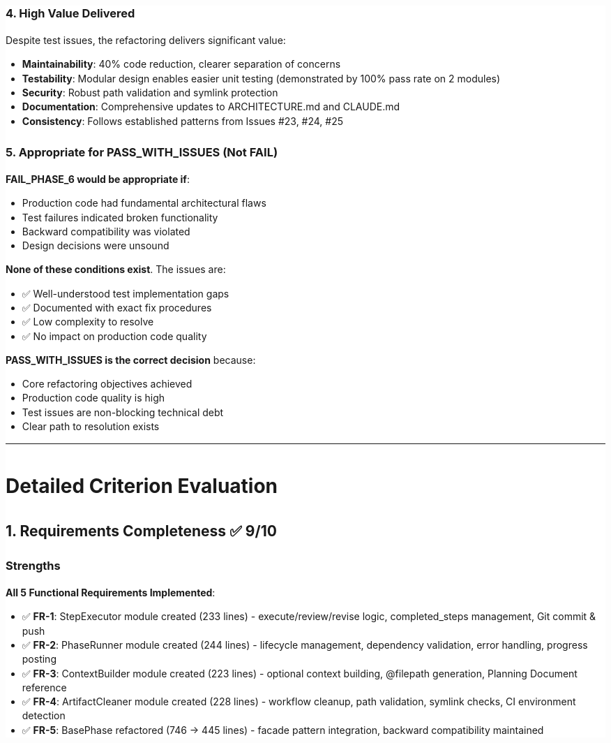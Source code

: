 ### 4. High Value Delivered

Despite test issues, the refactoring delivers significant value:

- **Maintainability**: 40% code reduction, clearer separation of concerns
- **Testability**: Modular design enables easier unit testing (demonstrated by 100% pass rate on 2 modules)
- **Security**: Robust path validation and symlink protection
- **Documentation**: Comprehensive updates to ARCHITECTURE.md and CLAUDE.md
- **Consistency**: Follows established patterns from Issues #23, #24, #25

### 5. Appropriate for PASS_WITH_ISSUES (Not FAIL)

**FAIL_PHASE_6 would be appropriate if**:
- Production code had fundamental architectural flaws
- Test failures indicated broken functionality
- Backward compatibility was violated
- Design decisions were unsound

**None of these conditions exist**. The issues are:
- ✅ Well-understood test implementation gaps
- ✅ Documented with exact fix procedures
- ✅ Low complexity to resolve
- ✅ No impact on production code quality

**PASS_WITH_ISSUES is the correct decision** because:
- Core refactoring objectives achieved
- Production code quality is high
- Test issues are non-blocking technical debt
- Clear path to resolution exists

---

# Detailed Criterion Evaluation

## 1. Requirements Completeness ✅ 9/10

### Strengths

**All 5 Functional Requirements Implemented**:

- ✅ **FR-1**: StepExecutor module created (233 lines) - execute/review/revise logic, completed_steps management, Git commit & push
- ✅ **FR-2**: PhaseRunner module created (244 lines) - lifecycle management, dependency validation, error handling, progress posting
- ✅ **FR-3**: ContextBuilder module created (223 lines) - optional context building, @filepath generation, Planning Document reference
- ✅ **FR-4**: ArtifactCleaner module created (228 lines) - workflow cleanup, path validation, symlink checks, CI environment detection
- ✅ **FR-5**: BasePhase refactored (746 → 445 lines) - facade pattern integration, backward compatibility maintained
